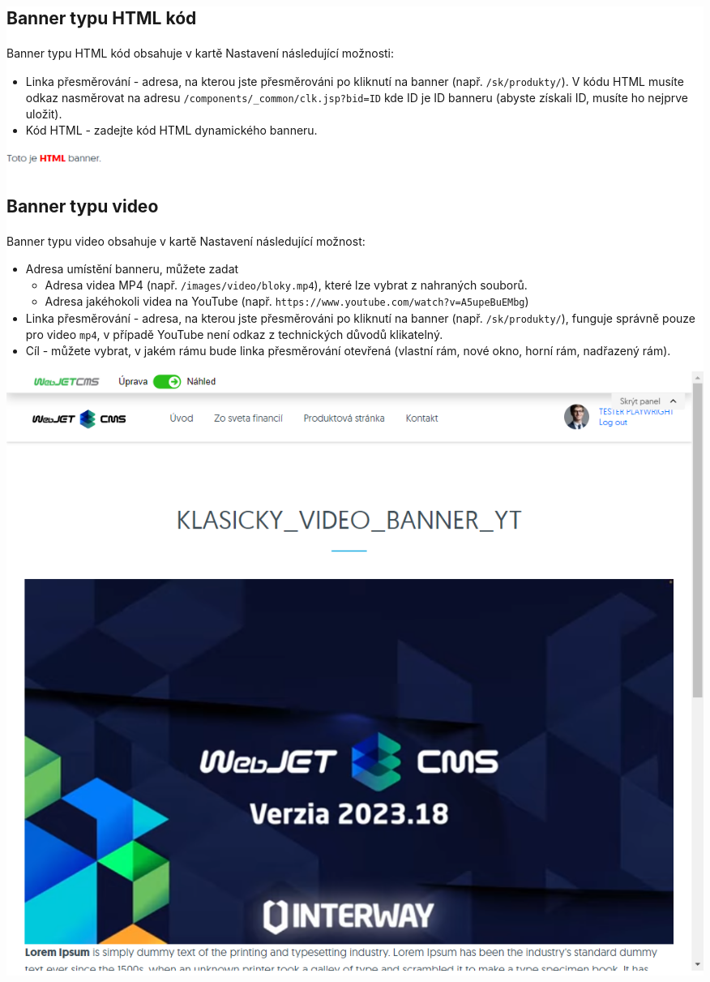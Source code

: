 ## Banner typu HTML kód

Banner typu HTML kód obsahuje v kartě Nastavení následující možnosti:
- Linka přesměrování - adresa, na kterou jste přesměrováni po kliknutí na banner (např. `/sk/produkty/`). V kódu HTML musíte odkaz nasměrovat na adresu `/components/_common/clk.jsp?bid=ID` kde ID je ID banneru (abyste získali ID, musíte ho nejprve uložit).
- Kód HTML - zadejte kód HTML dynamického banneru.

![](banner-html.png)

## Banner typu video

Banner typu video obsahuje v kartě Nastavení následující možnost:
- Adresa umístění banneru, můžete zadat
  - Adresa videa MP4 (např. `/images/video/bloky.mp4`), které lze vybrat z nahraných souborů.
  - Adresa jakéhokoli videa na YouTube (např. `https://www.youtube.com/watch?v=A5upeBuEMbg`)
- Linka přesměrování - adresa, na kterou jste přesměrováni po kliknutí na banner (např. `/sk/produkty/`), funguje správně pouze pro video `mp4`, v případě YouTube není odkaz z technických důvodů klikatelný.
- Cíl - můžete vybrat, v jakém rámu bude linka přesměrování otevřená (vlastní rám, nové okno, horní rám, nadřazený rám).

![](banner-video.png)
